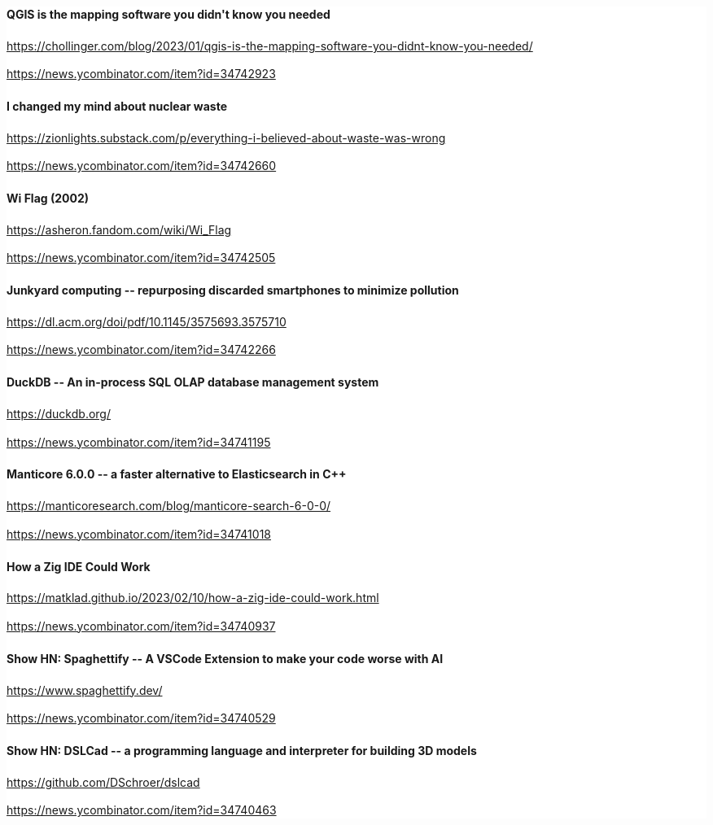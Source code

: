 #### QGIS is the mapping software you didn't know you needed

https://chollinger.com/blog/2023/01/qgis-is-the-mapping-software-you-didnt-know-you-needed/

https://news.ycombinator.com/item?id=34742923

#### I changed my mind about nuclear waste

https://zionlights.substack.com/p/everything-i-believed-about-waste-was-wrong

https://news.ycombinator.com/item?id=34742660

#### Wi Flag (2002)

https://asheron.fandom.com/wiki/Wi_Flag

https://news.ycombinator.com/item?id=34742505

#### Junkyard computing -- repurposing discarded smartphones to minimize pollution

https://dl.acm.org/doi/pdf/10.1145/3575693.3575710

https://news.ycombinator.com/item?id=34742266

#### DuckDB -- An in-process SQL OLAP database management system

https://duckdb.org/

https://news.ycombinator.com/item?id=34741195

#### Manticore 6.0.0 -- a faster alternative to Elasticsearch in C++

https://manticoresearch.com/blog/manticore-search-6-0-0/

https://news.ycombinator.com/item?id=34741018

#### How a Zig IDE Could Work

https://matklad.github.io/2023/02/10/how-a-zig-ide-could-work.html

https://news.ycombinator.com/item?id=34740937

#### Show HN: Spaghettify -- A VSCode Extension to make your code worse with AI

https://www.spaghettify.dev/

https://news.ycombinator.com/item?id=34740529

#### Show HN: DSLCad -- a programming language and interpreter for building 3D models

https://github.com/DSchroer/dslcad

https://news.ycombinator.com/item?id=34740463
